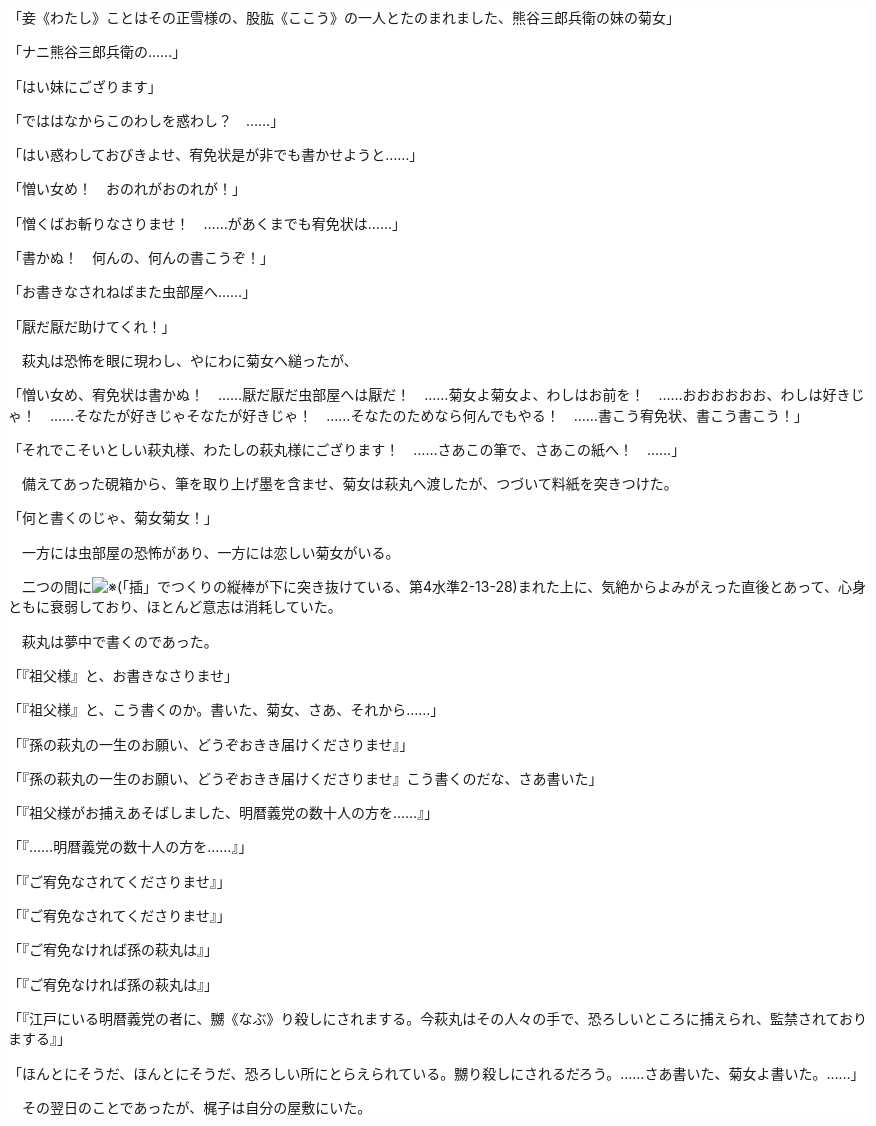 「妾《わたし》ことはその正雪様の、股肱《ここう》の一人とたのまれました、熊谷三郎兵衛の妹の菊女」

「ナニ熊谷三郎兵衛の……」

「はい妹にござります」

「でははなからこのわしを惑わし？　……」

「はい惑わしておびきよせ、宥免状是が非でも書かせようと……」

「憎い女め！　おのれがおのれが！」

「憎くばお斬りなさりませ！　……があくまでも宥免状は……」

「書かぬ！　何んの、何んの書こうぞ！」

「お書きなされねばまた虫部屋へ……」

「厭だ厭だ助けてくれ！」

　萩丸は恐怖を眼に現わし、やにわに菊女へ縋ったが、

「憎い女め、宥免状は書かぬ！　……厭だ厭だ虫部屋へは厭だ！　……菊女よ菊女よ、わしはお前を！　……おおおおおお、わしは好きじゃ！　……そなたが好きじゃそなたが好きじゃ！　……そなたのためなら何んでもやる！　……書こう宥免状、書こう書こう！」

「それでこそいとしい萩丸様、わたしの萩丸様にござります！　……さあこの筆で、さあこの紙へ！　……」

　備えてあった硯箱から、筆を取り上げ墨を含ませ、菊女は萩丸へ渡したが、つづいて料紙を突きつけた。

「何と書くのじゃ、菊女菊女！」

　一方には虫部屋の恐怖があり、一方には恋しい菊女がいる。

　二つの間に![※(「插」でつくりの縦棒が下に突き抜けている、第4水準2-13-28)](https://www.aozora.gr.jp/cards/000255/files/../../../gaiji/2-13/2-13-28.png)まれた上に、気絶からよみがえった直後とあって、心身ともに衰弱しており、ほとんど意志は消耗していた。

　萩丸は夢中で書くのであった。

「『祖父様』と、お書きなさりませ」

「『祖父様』と、こう書くのか。書いた、菊女、さあ、それから……」

「『孫の萩丸の一生のお願い、どうぞおきき届けくださりませ』」

「『孫の萩丸の一生のお願い、どうぞおきき届けくださりませ』こう書くのだな、さあ書いた」

「『祖父様がお捕えあそばしました、明暦義党の数十人の方を……』」

「『……明暦義党の数十人の方を……』」

「『ご宥免なされてくださりませ』」

「『ご宥免なされてくださりませ』」

「『ご宥免なければ孫の萩丸は』」

「『ご宥免なければ孫の萩丸は』」

「『江戸にいる明暦義党の者に、嬲《なぶ》り殺しにされまする。今萩丸はその人々の手で、恐ろしいところに捕えられ、監禁されておりまする』」

「ほんとにそうだ、ほんとにそうだ、恐ろしい所にとらえられている。嬲り殺しにされるだろう。……さあ書いた、菊女よ書いた。……」



　その翌日のことであったが、梶子は自分の屋敷にいた。
